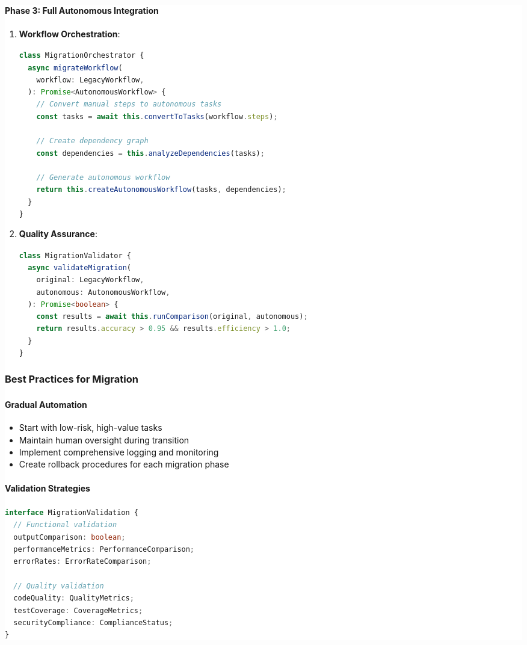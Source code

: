 #### Phase 3: Full Autonomous Integration

1. **Workflow Orchestration**:

   ```typescript
   class MigrationOrchestrator {
     async migrateWorkflow(
       workflow: LegacyWorkflow,
     ): Promise<AutonomousWorkflow> {
       // Convert manual steps to autonomous tasks
       const tasks = await this.convertToTasks(workflow.steps);

       // Create dependency graph
       const dependencies = this.analyzeDependencies(tasks);

       // Generate autonomous workflow
       return this.createAutonomousWorkflow(tasks, dependencies);
     }
   }
   ```

2. **Quality Assurance**:
   ```typescript
   class MigrationValidator {
     async validateMigration(
       original: LegacyWorkflow,
       autonomous: AutonomousWorkflow,
     ): Promise<boolean> {
       const results = await this.runComparison(original, autonomous);
       return results.accuracy > 0.95 && results.efficiency > 1.0;
     }
   }
   ```

### Best Practices for Migration

#### Gradual Automation

- Start with low-risk, high-value tasks
- Maintain human oversight during transition
- Implement comprehensive logging and monitoring
- Create rollback procedures for each migration phase

#### Validation Strategies

```typescript
interface MigrationValidation {
  // Functional validation
  outputComparison: boolean;
  performanceMetrics: PerformanceComparison;
  errorRates: ErrorRateComparison;

  // Quality validation
  codeQuality: QualityMetrics;
  testCoverage: CoverageMetrics;
  securityCompliance: ComplianceStatus;
}
```
